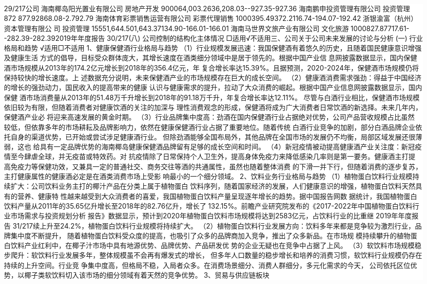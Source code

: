 29/217公司
海南椰岛阳光置业有限公司
房地产开发
900064,003.2636,208.03--927.35-927.36
海南鹏申投资管理有限公司
投资管理
872
877.92868.08-2.792.79
海南体育彩票销售运营有限公司
彩票代理销售
1000395.49372.2116.74-194.07-192.42
浙银渝富（杭州）资本管理有限公
司
投资管理
15551,644.501,643.37134.90-166.01-166.01
海南马世界文旅产业有限公司
文化旅游
1000827.87717.61--282.39-282.392019年年度报告
30/217(八)
公司控制的结构化主体情况
□适用√不适用三、公司关于公司未来发展的讨论与分析
(一)
行业格局和趋势
√适用□不适用
1、健康保健酒行业格局与趋势
（1）行业规模发展迅速：我国保健酒有着悠久的历史，且随着国民健康意识增强及健康生活
方式的倡导，目标受众群体庞大，其增长速度在酒类细分领域中是居于领先的。根据中国产业信
息网披露数据显示，国内保健酒市场规模从2013年的174.2亿元增长到2018年的356.4亿元，年
复合增长率达15.39%。且据预测，2020-2024年，保健酒市场规模仍将保持较快的增长速度。上
述数据充分说明，未来保健酒产业的市场规模存在巨大的成长空间。
（2）健康酒消费需求强劲：得益于中国经济的增长的强劲动力，国民收入的提高带来的健康
认识与健康需求的提升，拉动了大众消费的崛起。根据中国产业信息网披露数据显示，国内保健
酒市场消费量从2013年的51.48万千升增长到2018年的91.18万千升，年复合增长率达12.11%。
尽管与白酒行业相比，保健酒市场规模依旧较为有限，但随着消费者对健康饮酒的关注的加深与
理性消费观念的形成，保健酒将成为广大消费者日常饮酒的新选择。未来几年内，保健酒产业必
将迎来高速发展的黄金时期。
（3）行业品牌集中度高：劲酒在国内保健酒行业占据绝对优势，公司产品营收规模占比虽然
较低，但依靠多年的市场耕耘及品牌影响力，依然在健康保健酒行业占据了重要地位。随着传统
白酒行业竞争的加剧，部分白酒品牌企业依托自身的渠道优势，已开始或尝试涉足健康酒行业。
但除劲酒能够全国布局外，其他品牌在全国市场的发展仍不均衡，局部区域发展还很薄弱，这也
给具有一定品牌优势的海南椰岛健康保健酒品牌留有足够的成长空间和时间。
（4）新冠疫情被动提高健康酒产业关注度：新冠疫情至今肆虐全球，并无疫苗或特效药。对
抗疫情除了日常保持个人卫生外，提高身体免疫力来降低感染几率则是第一要务。健康酒主打提
高免疫力等保健功效，又兼具一定的普通社交、商务交往等酒的共通属性，虽然也随着整体消费
的下滑一并下行，但随着消费的逐步复苏，主打健康属性的健康酒必定是在酒类消费市场上受影
响最小的一个细分领域。
2、饮料业务行业格局与趋势
（1）植物蛋白饮料行业规模持续扩大：公司饮料业务主打的椰汁产品在分类上属于植物蛋白
饮料序列，随着国家经济的发展，人们健康意识的增强，植物蛋白饮料天然具有的营养、健康特
性越来越受到大众消费者的喜爱，我国植物蛋白饮料产量呈现逐年增长的趋势。据中国报告网数
据统计，我国植物蛋白饮料产量从2011年的35.65亿升增长至2018年的82.76亿升，增长了
132.15%。前瞻产业研究院发布的《2017-2022年中国植物蛋白饮料行业市场需求与投资规划分析
报告》数据显示，预计到2020年植物蛋白饮料市场规模将达到2583亿元，占饮料行业的比重继
2019年年度报告
31/217续上升至24.2%，植物蛋白饮料行业规模将持续扩大。
（2）植物蛋白饮料行业发展方向：饮料多年来都是竞争较为激烈行业，品牌集中度不断提升，
随着植物蛋白饮料受众度的提高，也吸引了众多的品牌商加入竞争，推出了众多新品。在市场规
模持续攀升的植物蛋白饮料产业红利中，在椰子汁市场中具有地源优势、品牌优势、产品研发优
势的企业无疑也在竞争中占据了上风。
（3）软饮料市场规模稳步爬升：软饮料行业发展多年，整体规模虽不会再有爆发式的增长，
但多年人口数量的稳步增长和培养的消费习惯，软饮料行业规模仍存在持续的上升空间。行业竞
争集中度高，但格局不稳，入局者众多。在消费场景细分、消费人群细分，多元化需求的今天，
公司依托区位优势，以椰子类软饮料切入该市场的细分领域有着天然的竞争优势。
3、贸易与供应链板块